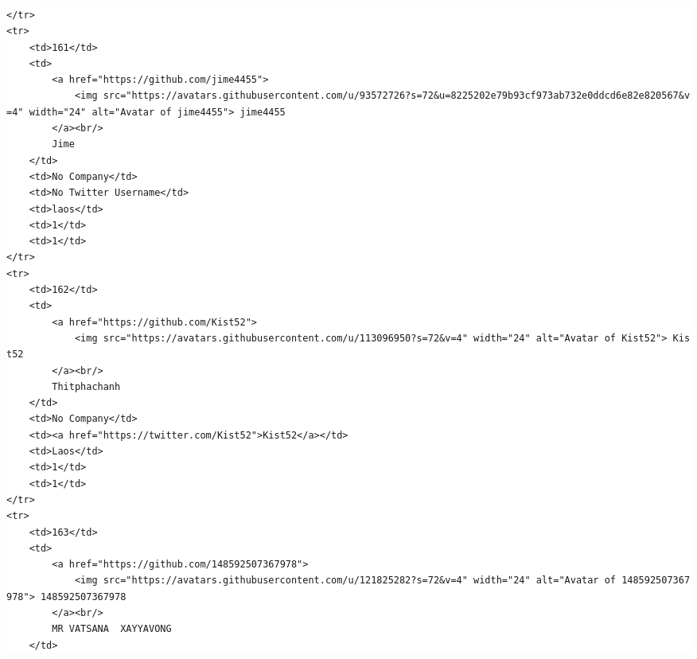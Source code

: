 	</tr>
	<tr>
		<td>161</td>
		<td>
			<a href="https://github.com/jime4455">
				<img src="https://avatars.githubusercontent.com/u/93572726?s=72&u=8225202e79b93cf973ab732e0ddcd6e82e820567&v=4" width="24" alt="Avatar of jime4455"> jime4455
			</a><br/>
			Jime
		</td>
		<td>No Company</td>
		<td>No Twitter Username</td>
		<td>laos</td>
		<td>1</td>
		<td>1</td>
	</tr>
	<tr>
		<td>162</td>
		<td>
			<a href="https://github.com/Kist52">
				<img src="https://avatars.githubusercontent.com/u/113096950?s=72&v=4" width="24" alt="Avatar of Kist52"> Kist52
			</a><br/>
			Thitphachanh
		</td>
		<td>No Company</td>
		<td><a href="https://twitter.com/Kist52">Kist52</a></td>
		<td>Laos</td>
		<td>1</td>
		<td>1</td>
	</tr>
	<tr>
		<td>163</td>
		<td>
			<a href="https://github.com/148592507367978">
				<img src="https://avatars.githubusercontent.com/u/121825282?s=72&v=4" width="24" alt="Avatar of 148592507367978"> 148592507367978
			</a><br/>
			MR VATSANA  XAYYAVONG
		</td>
